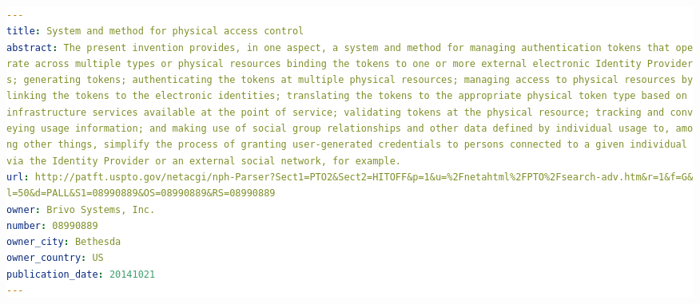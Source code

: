 ```yaml
---
title: System and method for physical access control
abstract: The present invention provides, in one aspect, a system and method for managing authentication tokens that operate across multiple types or physical resources binding the tokens to one or more external electronic Identity Providers; generating tokens; authenticating the tokens at multiple physical resources; managing access to physical resources by linking the tokens to the electronic identities; translating the tokens to the appropriate physical token type based on infrastructure services available at the point of service; validating tokens at the physical resource; tracking and conveying usage information; and making use of social group relationships and other data defined by individual usage to, among other things, simplify the process of granting user-generated credentials to persons connected to a given individual via the Identity Provider or an external social network, for example.
url: http://patft.uspto.gov/netacgi/nph-Parser?Sect1=PTO2&Sect2=HITOFF&p=1&u=%2Fnetahtml%2FPTO%2Fsearch-adv.htm&r=1&f=G&l=50&d=PALL&S1=08990889&OS=08990889&RS=08990889
owner: Brivo Systems, Inc.
number: 08990889
owner_city: Bethesda
owner_country: US
publication_date: 20141021
---
```

